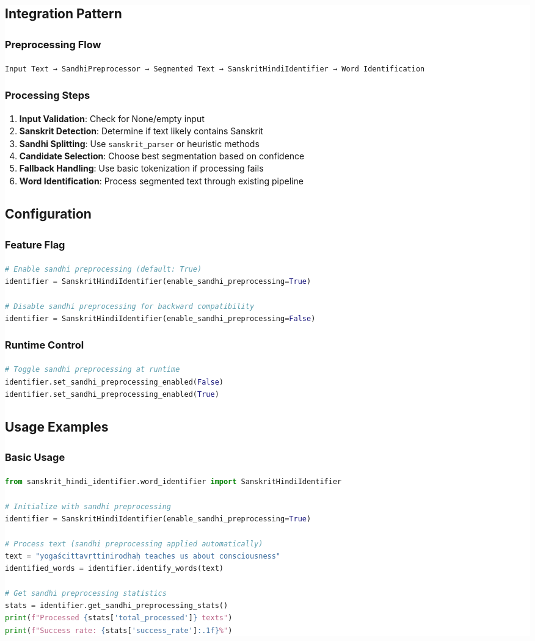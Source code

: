 ## Integration Pattern

### Preprocessing Flow
```
Input Text → SandhiPreprocessor → Segmented Text → SanskritHindiIdentifier → Word Identification
```

### Processing Steps
1. **Input Validation**: Check for None/empty input
2. **Sanskrit Detection**: Determine if text likely contains Sanskrit
3. **Sandhi Splitting**: Use `sanskrit_parser` or heuristic methods
4. **Candidate Selection**: Choose best segmentation based on confidence
5. **Fallback Handling**: Use basic tokenization if processing fails
6. **Word Identification**: Process segmented text through existing pipeline

## Configuration

### Feature Flag
```python
# Enable sandhi preprocessing (default: True)
identifier = SanskritHindiIdentifier(enable_sandhi_preprocessing=True)

# Disable sandhi preprocessing for backward compatibility
identifier = SanskritHindiIdentifier(enable_sandhi_preprocessing=False)
```

### Runtime Control
```python
# Toggle sandhi preprocessing at runtime
identifier.set_sandhi_preprocessing_enabled(False)
identifier.set_sandhi_preprocessing_enabled(True)
```

## Usage Examples

### Basic Usage
```python
from sanskrit_hindi_identifier.word_identifier import SanskritHindiIdentifier

# Initialize with sandhi preprocessing
identifier = SanskritHindiIdentifier(enable_sandhi_preprocessing=True)

# Process text (sandhi preprocessing applied automatically)
text = "yogaścittavṛttinirodhaḥ teaches us about consciousness"
identified_words = identifier.identify_words(text)

# Get sandhi preprocessing statistics
stats = identifier.get_sandhi_preprocessing_stats()
print(f"Processed {stats['total_processed']} texts")
print(f"Success rate: {stats['success_rate']:.1f}%")
```
